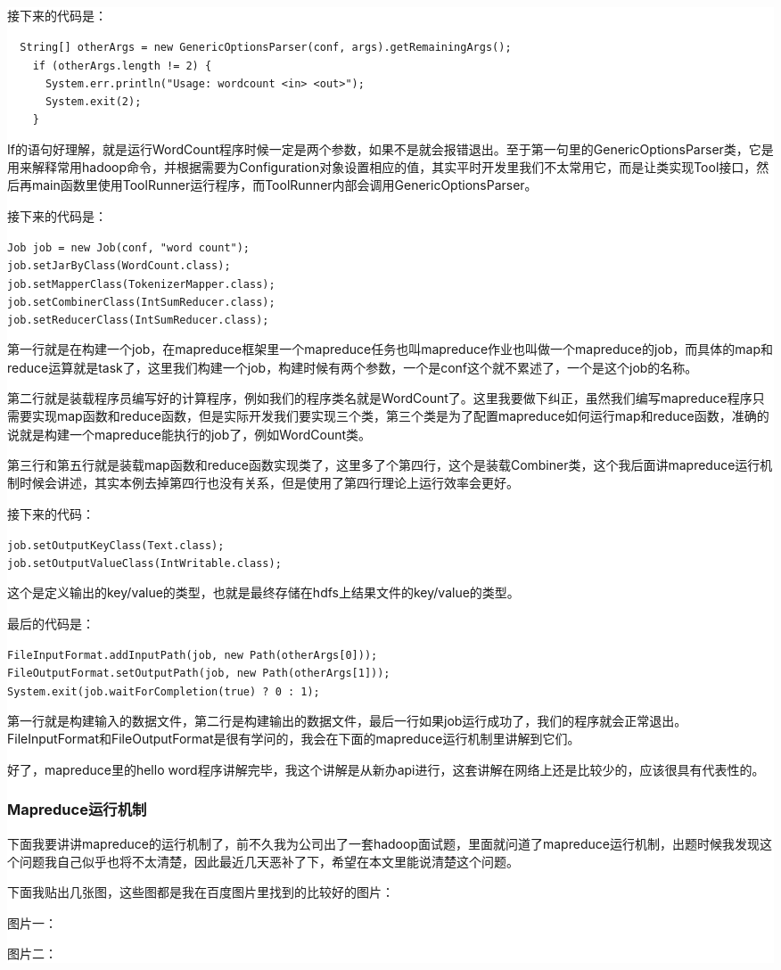 接下来的代码是：
```
  String[] otherArgs = new GenericOptionsParser(conf, args).getRemainingArgs();
    if (otherArgs.length != 2) {
      System.err.println("Usage: wordcount <in> <out>");
      System.exit(2);
    }
```
If的语句好理解，就是运行WordCount程序时候一定是两个参数，如果不是就会报错退出。至于第一句里的GenericOptionsParser类，它是用来解释常用hadoop命令，并根据需要为Configuration对象设置相应的值，其实平时开发里我们不太常用它，而是让类实现Tool接口，然后再main函数里使用ToolRunner运行程序，而ToolRunner内部会调用GenericOptionsParser。

接下来的代码是：
```
Job job = new Job(conf, "word count");
job.setJarByClass(WordCount.class);
job.setMapperClass(TokenizerMapper.class);
job.setCombinerClass(IntSumReducer.class);
job.setReducerClass(IntSumReducer.class);
```
第一行就是在构建一个job，在mapreduce框架里一个mapreduce任务也叫mapreduce作业也叫做一个mapreduce的job，而具体的map和reduce运算就是task了，这里我们构建一个job，构建时候有两个参数，一个是conf这个就不累述了，一个是这个job的名称。

第二行就是装载程序员编写好的计算程序，例如我们的程序类名就是WordCount了。这里我要做下纠正，虽然我们编写mapreduce程序只需要实现map函数和reduce函数，但是实际开发我们要实现三个类，第三个类是为了配置mapreduce如何运行map和reduce函数，准确的说就是构建一个mapreduce能执行的job了，例如WordCount类。

第三行和第五行就是装载map函数和reduce函数实现类了，这里多了个第四行，这个是装载Combiner类，这个我后面讲mapreduce运行机制时候会讲述，其实本例去掉第四行也没有关系，但是使用了第四行理论上运行效率会更好。

接下来的代码：
```
job.setOutputKeyClass(Text.class);
job.setOutputValueClass(IntWritable.class);
```
这个是定义输出的key/value的类型，也就是最终存储在hdfs上结果文件的key/value的类型。

最后的代码是：
```
FileInputFormat.addInputPath(job, new Path(otherArgs[0]));
FileOutputFormat.setOutputPath(job, new Path(otherArgs[1]));
System.exit(job.waitForCompletion(true) ? 0 : 1);
```
第一行就是构建输入的数据文件，第二行是构建输出的数据文件，最后一行如果job运行成功了，我们的程序就会正常退出。FileInputFormat和FileOutputFormat是很有学问的，我会在下面的mapreduce运行机制里讲解到它们。

好了，mapreduce里的hello word程序讲解完毕，我这个讲解是从新办api进行，这套讲解在网络上还是比较少的，应该很具有代表性的。

### Mapreduce运行机制
下面我要讲讲mapreduce的运行机制了，前不久我为公司出了一套hadoop面试题，里面就问道了mapreduce运行机制，出题时候我发现这个问题我自己似乎也将不太清楚，因此最近几天恶补了下，希望在本文里能说清楚这个问题。

下面我贴出几张图，这些图都是我在百度图片里找到的比较好的图片：

图片一：

图片二：
